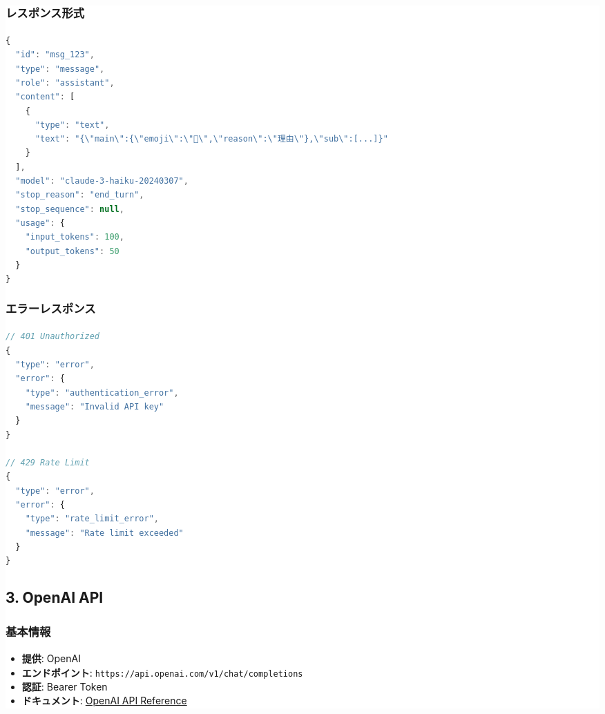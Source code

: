 ### レスポンス形式
```javascript
{
  "id": "msg_123",
  "type": "message",
  "role": "assistant",
  "content": [
    {
      "type": "text",
      "text": "{\"main\":{\"emoji\":\"🌸\",\"reason\":\"理由\"},\"sub\":[...]}"
    }
  ],
  "model": "claude-3-haiku-20240307",
  "stop_reason": "end_turn",
  "stop_sequence": null,
  "usage": {
    "input_tokens": 100,
    "output_tokens": 50
  }
}
```

### エラーレスポンス
```javascript
// 401 Unauthorized
{
  "type": "error",
  "error": {
    "type": "authentication_error",
    "message": "Invalid API key"
  }
}

// 429 Rate Limit
{
  "type": "error",
  "error": {
    "type": "rate_limit_error",
    "message": "Rate limit exceeded"
  }
}
```

## 3. OpenAI API

### 基本情報
- **提供**: OpenAI
- **エンドポイント**: `https://api.openai.com/v1/chat/completions`
- **認証**: Bearer Token
- **ドキュメント**: [OpenAI API Reference](https://platform.openai.com/docs/api-reference)
